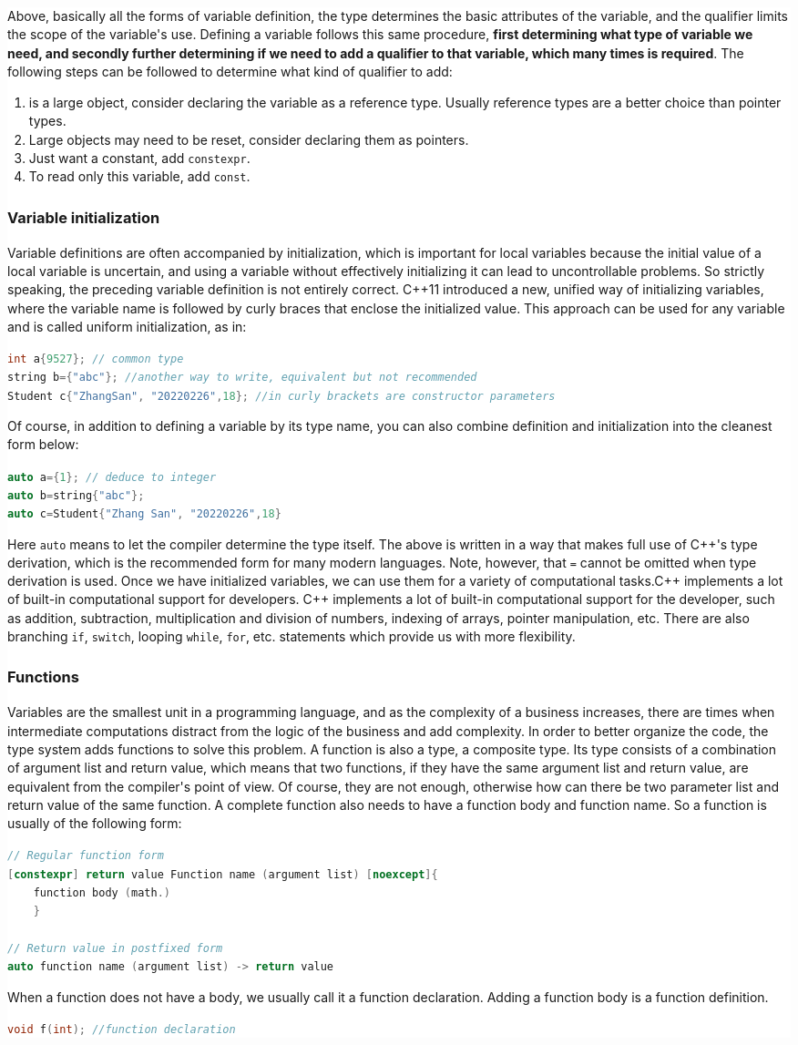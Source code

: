 ```cpp
```
Above, basically all the forms of variable definition, the type determines the basic attributes of the variable, and the qualifier limits the scope of the variable's use.
Defining a variable follows this same procedure, **first determining what type of variable we need, and secondly further determining if we need to add a qualifier to that variable, which many times is required**. The following steps can be followed to determine what kind of qualifier to add:

1. is a large object, consider declaring the variable as a reference type. Usually reference types are a better choice than pointer types.
2. Large objects may need to be reset, consider declaring them as pointers.
3. Just want a constant, add `constexpr`.
4. To read only this variable, add `const`.
### Variable initialization
Variable definitions are often accompanied by initialization, which is important for local variables because the initial value of a local variable is uncertain, and using a variable without effectively initializing it can lead to uncontrollable problems. So strictly speaking, the preceding variable definition is not entirely correct.
C++11 introduced a new, unified way of initializing variables, where the variable name is followed by curly braces that enclose the initialized value. This approach can be used for any variable and is called uniform initialization, as in:
```cpp
int a{9527}; // common type
string b={"abc"}; //another way to write, equivalent but not recommended
Student c{"ZhangSan", "20220226",18}; //in curly brackets are constructor parameters
```
Of course, in addition to defining a variable by its type name, you can also combine definition and initialization into the cleanest form below:
```cpp
auto a={1}; // deduce to integer
auto b=string{"abc"}; 
auto c=Student{"Zhang San", "20220226",18}
```
Here `auto` means to let the compiler determine the type itself. The above is written in a way that makes full use of C++'s type derivation, which is the recommended form for many modern languages. Note, however, that `=` cannot be omitted when type derivation is used.
Once we have initialized variables, we can use them for a variety of computational tasks.C++ implements a lot of built-in computational support for developers. C++ implements a lot of built-in computational support for the developer, such as addition, subtraction, multiplication and division of numbers, indexing of arrays, pointer manipulation, etc. There are also branching `if`, `switch`, looping `while`, `for`, etc. statements which provide us with more flexibility.
### Functions
Variables are the smallest unit in a programming language, and as the complexity of a business increases, there are times when intermediate computations distract from the logic of the business and add complexity. In order to better organize the code, the type system adds functions to solve this problem.
A function is also a type, a composite type. Its type consists of a combination of argument list and return value, which means that two functions, if they have the same argument list and return value, are equivalent from the compiler's point of view. Of course, they are not enough, otherwise how can there be two parameter list and return value of the same function. A complete function also needs to have a function body and function name. So a function is usually of the following form:
```cpp
// Regular function form
[constexpr] return value Function name (argument list) [noexcept]{
    function body (math.)
    }

// Return value in postfixed form
auto function name (argument list) -> return value
```
When a function does not have a body, we usually call it a function declaration. Adding a function body is a function definition.
```cpp
void f(int); //function declaration
```